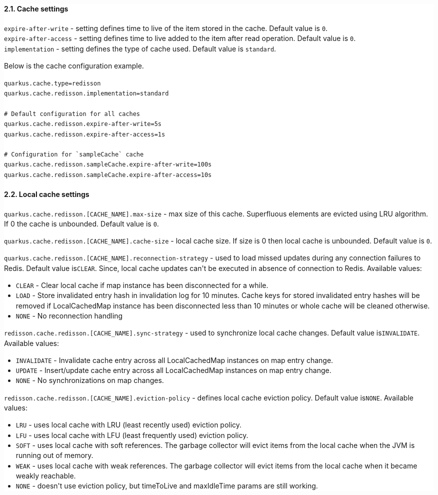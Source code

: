 #### 2.1. Cache settings

`expire-after-write` - setting defines time to live of the item stored in the cache. Default value is `0`.  
`expire-after-access` - setting defines time to live added to the item after read operation. Default value is `0`.  
`implementation` - setting defines the type of cache used. Default value is `standard`. 

Below is the cache configuration example.

```
quarkus.cache.type=redisson
quarkus.cache.redisson.implementation=standard

# Default configuration for all caches
quarkus.cache.redisson.expire-after-write=5s
quarkus.cache.redisson.expire-after-access=1s

# Configuration for `sampleCache` cache
quarkus.cache.redisson.sampleCache.expire-after-write=100s
quarkus.cache.redisson.sampleCache.expire-after-access=10s
```

#### 2.2. Local cache settings

`quarkus.cache.redisson.[CACHE_NAME].max-size` - max size of this cache. Superfluous elements are evicted using LRU algorithm. If 0 the cache is unbounded. Default value is `0`. 

`quarkus.cache.redisson.[CACHE_NAME].cache-size` - local cache size. If size is 0 then local cache is unbounded. Default value is `0`. 

`quarkus.cache.redisson.[CACHE_NAME].reconnection-strategy` - used to load missed updates during any connection failures to Redis. Default value is`CLEAR`. Since, local cache updates can't be executed in absence of connection to Redis. Available values: 
 * `CLEAR` - Clear local cache if map instance has been disconnected for a while.
 * `LOAD` - Store invalidated entry hash in invalidation log for 10 minutes. Cache keys for stored invalidated entry hashes will be removed if LocalCachedMap instance has been disconnected less than 10 minutes or whole cache will be cleaned otherwise.
 * `NONE` - No reconnection handling

`redisson.cache.redisson.[CACHE_NAME].sync-strategy` - used to synchronize local cache changes. Default value is`INVALIDATE`. Available values: 
* `INVALIDATE` - Invalidate cache entry across all LocalCachedMap instances on map entry change.
* `UPDATE` - Insert/update cache entry across all LocalCachedMap instances on map entry change.
* `NONE` - No synchronizations on map changes.

`redisson.cache.redisson.[CACHE_NAME].eviction-policy` - defines local cache eviction policy. Default value is`NONE`. Available values:
* `LRU` - uses local cache with LRU (least recently used) eviction policy.
* `LFU` - uses local cache with LFU (least frequently used) eviction policy.
* `SOFT` - uses local cache with soft references. The garbage collector will evict items from the local cache when the JVM is running out of memory.
* `WEAK` - uses local cache with weak references. The garbage collector will evict items from the local cache when it became weakly reachable.
* `NONE` - doesn't use eviction policy, but timeToLive and maxIdleTime params are still working.
